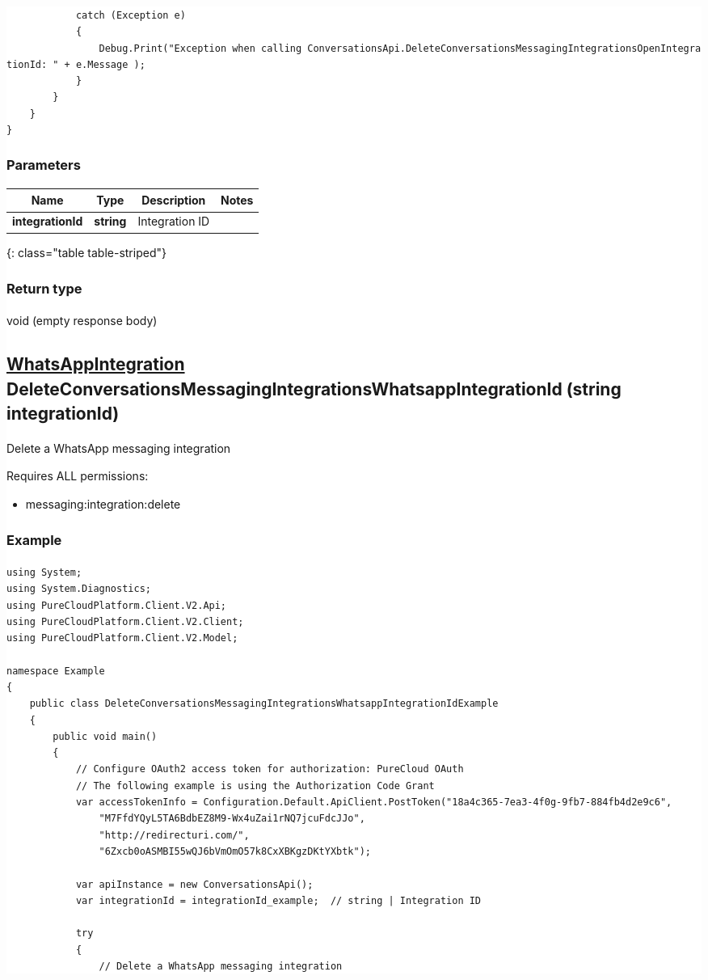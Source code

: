 ```{"language":"csharp"}
            catch (Exception e)
            {
                Debug.Print("Exception when calling ConversationsApi.DeleteConversationsMessagingIntegrationsOpenIntegrationId: " + e.Message );
            }
        }
    }
}
```

### Parameters


|Name | Type | Description  | Notes |
|------------- | ------------- | ------------- | -------------|
| **integrationId** | **string**| Integration ID |  |
{: class="table table-striped"}

### Return type

void (empty response body)

<a name="deleteconversationsmessagingintegrationswhatsappintegrationid"></a>

## [**WhatsAppIntegration**](WhatsAppIntegration.html) DeleteConversationsMessagingIntegrationsWhatsappIntegrationId (string integrationId)



Delete a WhatsApp messaging integration

Requires ALL permissions: 

* messaging:integration:delete

### Example
```{"language":"csharp"}
using System;
using System.Diagnostics;
using PureCloudPlatform.Client.V2.Api;
using PureCloudPlatform.Client.V2.Client;
using PureCloudPlatform.Client.V2.Model;

namespace Example
{
    public class DeleteConversationsMessagingIntegrationsWhatsappIntegrationIdExample
    {
        public void main()
        { 
            // Configure OAuth2 access token for authorization: PureCloud OAuth
            // The following example is using the Authorization Code Grant
            var accessTokenInfo = Configuration.Default.ApiClient.PostToken("18a4c365-7ea3-4f0g-9fb7-884fb4d2e9c6",
                "M7FfdYQyL5TA6BdbEZ8M9-Wx4uZai1rNQ7jcuFdcJJo",
                "http://redirecturi.com/",
                "6Zxcb0oASMBI55wQJ6bVmOmO57k8CxXBKgzDKtYXbtk");

            var apiInstance = new ConversationsApi();
            var integrationId = integrationId_example;  // string | Integration ID

            try
            { 
                // Delete a WhatsApp messaging integration
```